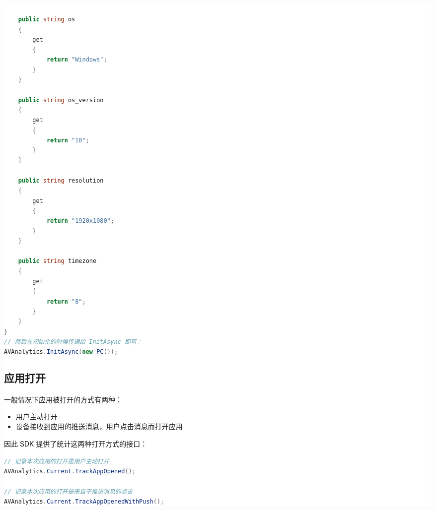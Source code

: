 ```cs

    public string os
    {
        get
        {
            return "Windows";
        }
    }

    public string os_version
    {
        get
        {
            return "10";
        }
    }

    public string resolution
    {
        get
        {
            return "1920x1080";
        }
    }

    public string timezone
    {
        get
        {
            return "8";
        }
    }
}
// 然后在初始化的时候传递给 InitAsync 即可：
AVAnalytics.InitAsync(new PC());
```
## 应用打开

一般情况下应用被打开的方式有两种：

- 用户主动打开
- 设备接收到应用的推送消息，用户点击消息而打开应用

因此 SDK 提供了统计这两种打开方式的接口：

```cs
// 记录本次应用的打开是用户主动打开
AVAnalytics.Current.TrackAppOpened();

// 记录本次应用的打开是来自于推送消息的点击
AVAnalytics.Current.TrackAppOpenedWithPush();
```
